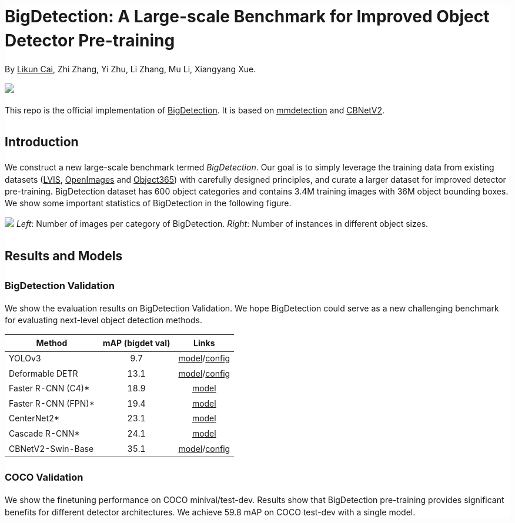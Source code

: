 # BigDetection: A Large-scale Benchmark for Improved Object Detector Pre-training

By [Likun Cai](https://github.com/cailk), Zhi Zhang, Yi Zhu, Li Zhang, Mu Li, Xiangyang Xue.


![](big_detection/resources/bigdetection.png)

This repo is the official implementation of [BigDetection](https://arxiv.org/abs/2203.13249). It is based on [mmdetection](https://github.com/open-mmlab/mmdetection) and [CBNetV2](https://github.com/VDIGPKU/CBNetV2).

## Introduction
We construct a new large-scale benchmark termed *BigDetection*. Our goal is to simply leverage the training data from existing datasets ([LVIS](https://www.lvisdataset.org/), [OpenImages](https://storage.googleapis.com/openimages/web/index.html) and [Object365](https://www.objects365.org/overview.html)) with carefully designed principles, and curate a larger dataset for improved detector pre-training. BigDetection dataset has 600 object categories and contains 3.4M training images with 36M object bounding boxes. We show some important statistics of BigDetection in the following figure.

![](big_detection/resources/bigdet_statistics.png)
*Left*: Number of images per category of BigDetection. *Right*: Number of instances in different object sizes. 

## Results and Models

### BigDetection Validation
We show the evaluation results on BigDetection Validation. We hope BigDetection could serve as a new challenging benchmark for evaluating next-level object detection methods.

| Method | mAP (bigdet val) | Links |
| --- | :---: | :---: |
| YOLOv3 | 9.7 | [model](https://big-detection.s3.us-west-2.amazonaws.com/bigdet_cpts/mmdetection_cpts/yolov3_d53_bigdet_8x.pth)/[config](big_detection/configs/BigDetection/yolov3/yolov3_d53_mstrain-608_8x_bigdet.py) |
| Deformable DETR | 13.1 | [model](https://big-detection.s3.us-west-2.amazonaws.com/bigdet_cpts/mmdetection_cpts/deformable_detr_bigdet_8x.pth)/[config](big_detection/configs/BigDetection/deformable_detr/deformable_detr_r50_16x2_8x_bigdet.py) |
| Faster R-CNN (C4)\* | 18.9 | [model](https://big-detection.s3.us-west-2.amazonaws.com/bigdet_cpts/detectron2_cpts/faster_rcnn_r50_c4_bigdet_8x.pth) |
| Faster R-CNN (FPN)\* | 19.4 | [model](https://big-detection.s3.us-west-2.amazonaws.com/bigdet_cpts/detectron2_cpts/faster_rcnn_r50_fpn_bigdet_8x.pth) |
| CenterNet2\* | 23.1 | [model](https://big-detection.s3.us-west-2.amazonaws.com/bigdet_cpts/detectron2_cpts/centernet2_r50_bigdet_8x.pth) |
| Cascade R-CNN\* | 24.1 | [model](https://big-detection.s3.us-west-2.amazonaws.com/bigdet_cpts/detectron2_cpts/crcnn_r50_bigdet_8x.pth) |
| CBNetV2-Swin-Base | 35.1 | [model](https://big-detection.s3.us-west-2.amazonaws.com/bigdet_cpts/mmdetection_cpts/htc_cbv2_swin_base_giou_4conv1f_bigdet.pth)/[config](big_detection/configs/BigDetection/cbnetv2/htc_cbv2_swin_base_giou_4conv1f_adamw_bigdet.py) |

### COCO Validation
We show the finetuning performance on COCO minival/test-dev. Results show that BigDetection pre-training provides significant benefits for different detector architectures. We achieve 59.8 mAP on COCO test-dev with a single model.
